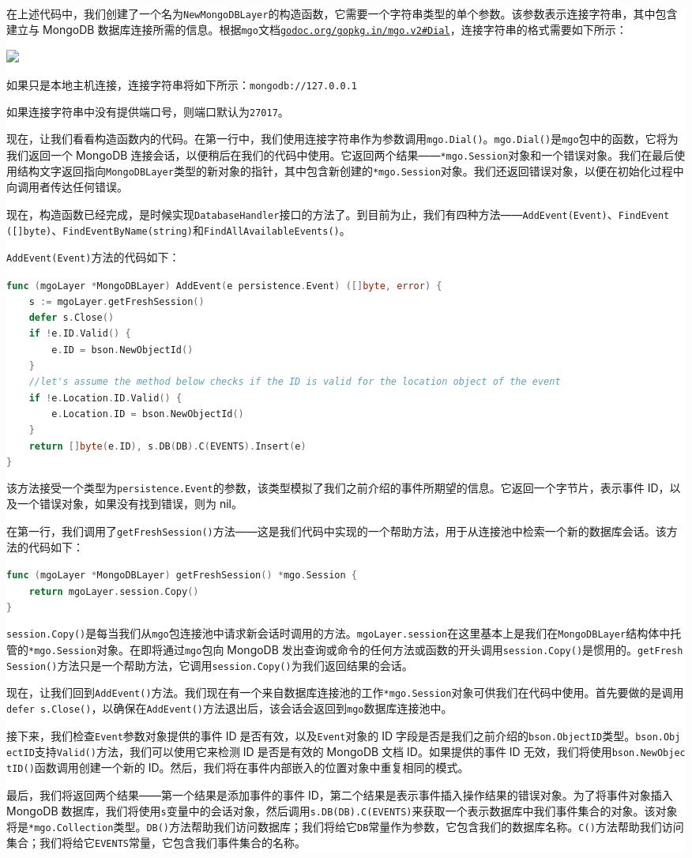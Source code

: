 在上述代码中，我们创建了一个名为`NewMongoDBLayer`的构造函数，它需要一个字符串类型的单个参数。该参数表示连接字符串，其中包含建立与 MongoDB 数据库连接所需的信息。根据`mgo`文档[`godoc.org/gopkg.in/mgo.v2#Dial`](https://godoc.org/gopkg.in/mgo.v2#Dial)，连接字符串的格式需要如下所示：

![](https://github.com/OpenDocCN/freelearn-golang-zh/raw/master/docs/cld-ntv-prog-go/img/d5bfd2e3-f4bc-45d4-9c86-8cbf1998639b.png)

如果只是本地主机连接，连接字符串将如下所示：`mongodb://127.0.0.1`

如果连接字符串中没有提供端口号，则端口默认为`27017`。

现在，让我们看看构造函数内的代码。在第一行中，我们使用连接字符串作为参数调用`mgo.Dial()`。`mgo.Dial()`是`mgo`包中的函数，它将为我们返回一个 MongoDB 连接会话，以便稍后在我们的代码中使用。它返回两个结果——`*mgo.Session`对象和一个错误对象。我们在最后使用结构文字返回指向`MongoDBLayer`类型的新对象的指针，其中包含新创建的`*mgo.Session`对象。我们还返回错误对象，以便在初始化过程中向调用者传达任何错误。

现在，构造函数已经完成，是时候实现`DatabaseHandler`接口的方法了。到目前为止，我们有四种方法——`AddEvent(Event)`、`FindEvent([]byte)`、`FindEventByName(string)`和`FindAllAvailableEvents()`。

`AddEvent(Event)`方法的代码如下：

```go
func (mgoLayer *MongoDBLayer) AddEvent(e persistence.Event) ([]byte, error) {
    s := mgoLayer.getFreshSession()
    defer s.Close()
    if !e.ID.Valid() {
        e.ID = bson.NewObjectId()
    }
    //let's assume the method below checks if the ID is valid for the location object of the event
    if !e.Location.ID.Valid() {
        e.Location.ID = bson.NewObjectId()
    }
    return []byte(e.ID), s.DB(DB).C(EVENTS).Insert(e)
}
```

该方法接受一个类型为`persistence.Event`的参数，该类型模拟了我们之前介绍的事件所期望的信息。它返回一个字节片，表示事件 ID，以及一个错误对象，如果没有找到错误，则为 nil。

在第一行，我们调用了`getFreshSession()`方法——这是我们代码中实现的一个帮助方法，用于从连接池中检索一个新的数据库会话。该方法的代码如下：

```go
func (mgoLayer *MongoDBLayer) getFreshSession() *mgo.Session {
    return mgoLayer.session.Copy()
}
```

`session.Copy()`是每当我们从`mgo`包连接池中请求新会话时调用的方法。`mgoLayer.session`在这里基本上是我们在`MongoDBLayer`结构体中托管的`*mgo.Session`对象。在即将通过`mgo`包向 MongoDB 发出查询或命令的任何方法或函数的开头调用`session.Copy()`是惯用的。`getFreshSession()`方法只是一个帮助方法，它调用`session.Copy()`为我们返回结果的会话。

现在，让我们回到`AddEvent()`方法。我们现在有一个来自数据库连接池的工作`*mgo.Session`对象可供我们在代码中使用。首先要做的是调用`defer s.Close()`，以确保在`AddEvent()`方法退出后，该会话会返回到`mgo`数据库连接池中。

接下来，我们检查`Event`参数对象提供的事件 ID 是否有效，以及`Event`对象的 ID 字段是否是我们之前介绍的`bson.ObjectID`类型。`bson.ObjectID`支持`Valid()`方法，我们可以使用它来检测 ID 是否是有效的 MongoDB 文档 ID。如果提供的事件 ID 无效，我们将使用`bson.NewObjectID()`函数调用创建一个新的 ID。然后，我们将在事件内部嵌入的位置对象中重复相同的模式。

最后，我们将返回两个结果——第一个结果是添加事件的事件 ID，第二个结果是表示事件插入操作结果的错误对象。为了将事件对象插入 MongoDB 数据库，我们将使用`s`变量中的会话对象，然后调用`s.DB(DB).C(EVENTS)`来获取一个表示数据库中我们事件集合的对象。该对象将是`*mgo.Collection`类型。`DB()`方法帮助我们访问数据库；我们将给它`DB`常量作为参数，它包含我们的数据库名称。`C()`方法帮助我们访问集合；我们将给它`EVENTS`常量，它包含我们事件集合的名称。
